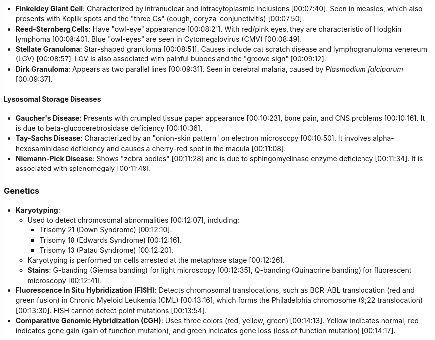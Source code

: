 *   **Finkeldey Giant Cell**: Characterized by intranuclear and intracytoplasmic inclusions <a class="yt-timestamp" data-t="00:07:40">[00:07:40]</a>. Seen in measles, which also presents with Koplik spots and the "three Cs" (cough, coryza, conjunctivitis) <a class="yt-timestamp" data-t="00:07:50">[00:07:50]</a>.
*   **Reed-Sternberg Cells**: Have "owl-eye" appearance <a class="yt-timestamp" data-t="00:08:21">[00:08:21]</a>. With red/pink eyes, they are characteristic of Hodgkin lymphoma <a class="yt-timestamp" data-t="00:08:40">[00:08:40]</a>. Blue "owl-eyes" are seen in Cytomegalovirus (CMV) <a class="yt-timestamp" data-t="00:08:49">[00:08:49]</a>.
*   **Stellate Granuloma**: Star-shaped granuloma <a class="yt-timestamp" data-t="00:08:51">[00:08:51]</a>. Causes include cat scratch disease and lymphogranuloma venereum (LGV) <a class="yt-timestamp" data-t="00:08:57">[00:08:57]</a>. LGV is also associated with painful buboes and the "groove sign" <a class="yt-timestamp" data-t="00:09:12">[00:09:12]</a>.
*   **Dirk Granuloma**: Appears as two parallel lines <a class="yt-timestamp" data-t="00:09:31">[00:09:31]</a>. Seen in cerebral malaria, caused by *Plasmodium falciparum* <a class="yt-timestamp" data-t="00:09:37">[00:09:37]</a>.

#### Lysosomal Storage Diseases
*   **Gaucher's Disease**: Presents with crumpled tissue paper appearance <a class="yt-timestamp" data-t="00:10:23">[00:10:23]</a>, bone pain, and CNS problems <a class="yt-timestamp" data-t="00:10:16">[00:10:16]</a>. It is due to beta-glucocerebrosidase deficiency <a class="yt-timestamp" data-t="00:10:36">[00:10:36]</a>.
*   **Tay-Sachs Disease**: Characterized by an "onion-skin pattern" on electron microscopy <a class="yt-timestamp" data-t="00:10:50">[00:10:50]</a>. It involves alpha-hexosaminidase deficiency and causes a cherry-red spot in the macula <a class="yt-timestamp" data-t="00:11:08">[00:11:08]</a>.
*   **Niemann-Pick Disease**: Shows "zebra bodies" <a class="yt-timestamp" data-t="00:11:28">[00:11:28]</a> and is due to sphingomyelinase enzyme deficiency <a class="yt-timestamp" data-t="00:11:34">[00:11:34]</a>. It is associated with splenomegaly <a class="yt-timestamp" data-t="00:11:48">[00:11:48]</a>.

### Genetics

*   **Karyotyping**:
    *   Used to detect chromosomal abnormalities <a class="yt-timestamp" data-t="00:12:07">[00:12:07]</a>, including:
        *   Trisomy 21 (Down Syndrome) <a class="yt-timestamp" data-t="00:12:10">[00:12:10]</a>.
        *   Trisomy 18 (Edwards Syndrome) <a class="yt-timestamp" data-t="00:12:16">[00:12:16]</a>.
        *   Trisomy 13 (Patau Syndrome) <a class="yt-timestamp" data-t="00:12:20">[00:12:20]</a>.
    *   Karyotyping is performed on cells arrested at the metaphase stage <a class="yt-timestamp" data-t="00:12:26">[00:12:26]</a>.
    *   **Stains**: G-banding (Giemsa banding) for light microscopy <a class="yt-timestamp" data-t="00:12:35">[00:12:35]</a>, Q-banding (Quinacrine banding) for fluorescent microscopy <a class="yt-timestamp" data-t="00:12:41">[00:12:41]</a>.
*   **Fluorescence In Situ Hybridization (FISH)**: Detects chromosomal translocations, such as BCR-ABL translocation (red and green fusion) in Chronic Myeloid Leukemia (CML) <a class="yt-timestamp" data-t="00:13:16">[00:13:16]</a>, which forms the Philadelphia chromosome (9;22 translocation) <a class="yt-timestamp" data-t="00:13:30">[00:13:30]</a>. FISH cannot detect point mutations <a class="yt-timestamp" data-t="00:13:54">[00:13:54]</a>.
*   **Comparative Genomic Hybridization (CGH)**: Uses three colors (red, yellow, green) <a class="yt-timestamp" data-t="00:14:13">[00:14:13]</a>. Yellow indicates normal, red indicates gene gain (gain of function mutation), and green indicates gene loss (loss of function mutation) <a class="yt-timestamp" data-t="00:14:17">[00:14:17]</a>.

